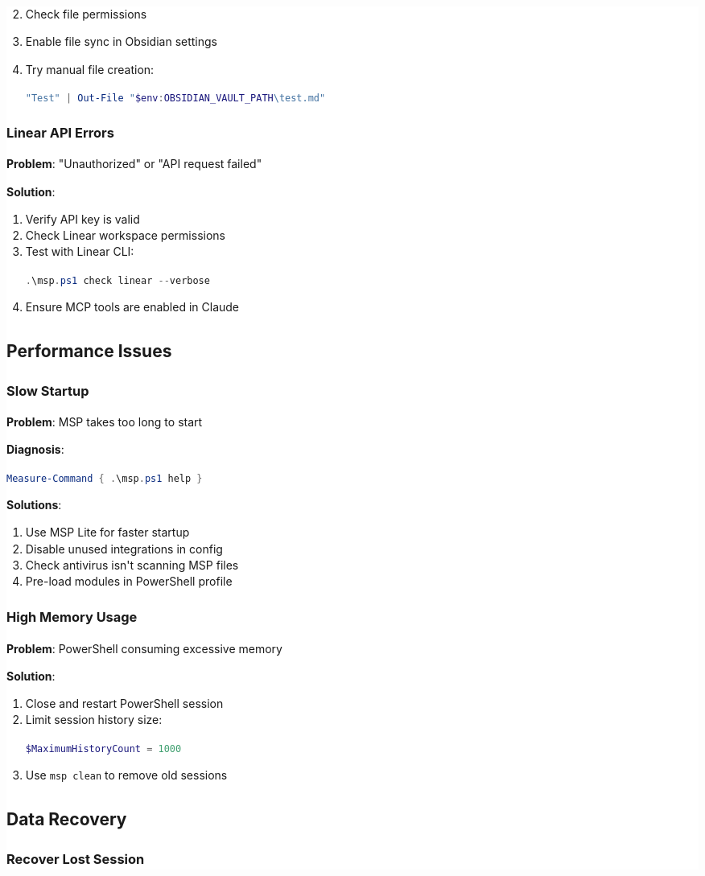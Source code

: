 2. Check file permissions

3. Enable file sync in Obsidian settings

4. Try manual file creation:
   ```powershell
   "Test" | Out-File "$env:OBSIDIAN_VAULT_PATH\test.md"
   ```

### Linear API Errors

**Problem**: "Unauthorized" or "API request failed"

**Solution**:
1. Verify API key is valid
2. Check Linear workspace permissions
3. Test with Linear CLI:
   ```powershell
   .\msp.ps1 check linear --verbose
   ```
4. Ensure MCP tools are enabled in Claude

## Performance Issues

### Slow Startup

**Problem**: MSP takes too long to start

**Diagnosis**:
```powershell
Measure-Command { .\msp.ps1 help }
```

**Solutions**:
1. Use MSP Lite for faster startup
2. Disable unused integrations in config
3. Check antivirus isn't scanning MSP files
4. Pre-load modules in PowerShell profile

### High Memory Usage

**Problem**: PowerShell consuming excessive memory

**Solution**:
1. Close and restart PowerShell session
2. Limit session history size:
   ```powershell
   $MaximumHistoryCount = 1000
   ```
3. Use `msp clean` to remove old sessions

## Data Recovery

### Recover Lost Session
